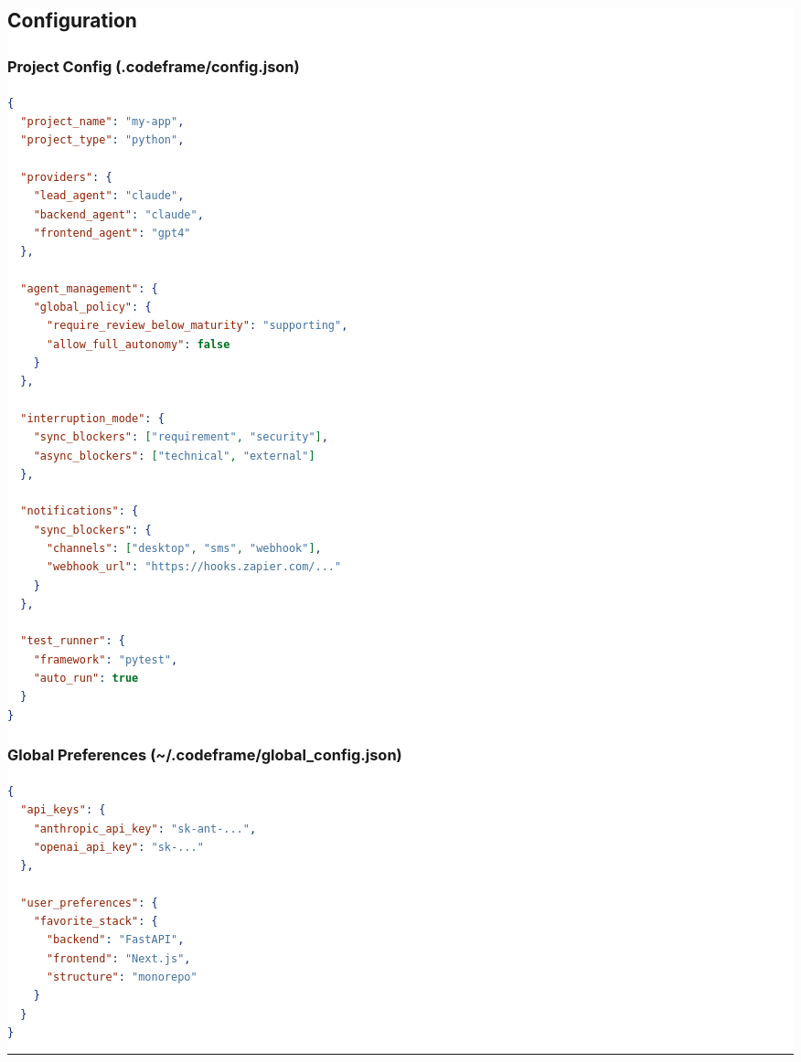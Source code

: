 
## Configuration

### Project Config (.codeframe/config.json)

```json
{
  "project_name": "my-app",
  "project_type": "python",

  "providers": {
    "lead_agent": "claude",
    "backend_agent": "claude",
    "frontend_agent": "gpt4"
  },

  "agent_management": {
    "global_policy": {
      "require_review_below_maturity": "supporting",
      "allow_full_autonomy": false
    }
  },

  "interruption_mode": {
    "sync_blockers": ["requirement", "security"],
    "async_blockers": ["technical", "external"]
  },

  "notifications": {
    "sync_blockers": {
      "channels": ["desktop", "sms", "webhook"],
      "webhook_url": "https://hooks.zapier.com/..."
    }
  },

  "test_runner": {
    "framework": "pytest",
    "auto_run": true
  }
}
```

### Global Preferences (~/.codeframe/global_config.json)

```json
{
  "api_keys": {
    "anthropic_api_key": "sk-ant-...",
    "openai_api_key": "sk-..."
  },

  "user_preferences": {
    "favorite_stack": {
      "backend": "FastAPI",
      "frontend": "Next.js",
      "structure": "monorepo"
    }
  }
}
```

---
